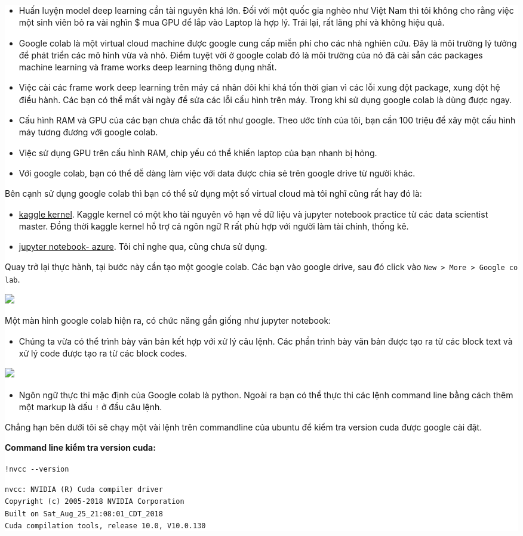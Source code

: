 * Huấn luyện model deep learning cần tài nguyên khá lớn. Đối với một quốc gia nghèo như Việt Nam thì tôi không cho rằng việc một sinh viên bỏ ra vài nghìn $ mua GPU để lắp vào Laptop là hợp lý. Trái lại, rất lãng phí và không hiệu quả. 

* Google colab là một virtual cloud machine được google cung cấp miễn phí cho các nhà nghiên cứu. Đây là môi trường lý tưởng để phát triển các mô hình vừa và nhỏ. Điểm tuyệt vời ở google colab đó là môi trường của nó đã cài sẵn các packages machine learning và frame works deep learning thông dụng nhất. 

* Việc cài các frame work deep learning trên máy cá nhân đôi khi khá tốn thời gian vì các lỗi xung đột package, xung đột hệ điều hành. Các bạn có thể mất vài ngày để sửa các lỗi cấu hình trên máy. Trong khi sử dụng google colab là dùng được ngay.

* Cấu hình RAM và GPU của các bạn chưa chắc đã tốt như google. Theo ước tính của tôi, bạn cần 100 triệu để xây một cấu hình máy tương đương với google colab.

* Việc sử dụng GPU trên cấu hình RAM, chip yếu có thể khiến laptop của bạn nhanh bị hỏng.

* Với google colab, bạn có thể dễ dàng làm việc với data được chia sẻ trên google drive từ người khác.

Bên cạnh sử dụng google colab thì bạn có thể sử dụng một số virtual cloud mà tôi nghĩ cũng rất hay đó là: 

* [kaggle kernel](https://www.kaggle.com/getting-started/78482). Kaggle kernel có một kho tài nguyên vô hạn về dữ liệu và jupyter notebook practice từ các data scientist master. Đồng thời kaggle kernel hỗ trợ cả ngôn ngữ R rất phù hợp với người làm tài chính, thống kê.

* [jupyter notebook- azure](https://notebooks.azure.com/help/jupyter-notebooks). Tôi chỉ nghe qua, cũng chưa sử dụng.

Quay trở lại thực hành, tại bước này cần tạo một google colab. Các bạn vào google drive, sau đó click vào `New > More > Google colab`.

<img src="https://imgur.com/Xl4qJ0X.png" class="normalpic"/>

Một màn hình google colab hiện ra, có chức năng gần giống như jupyter notebook:

* Chúng ta vừa có thể trình bày văn bản kết hợp với xử lý câu lệnh. Các phần trình bày văn bản được tạo ra từ các block text và xử lý code được tạo ra từ các block codes.

<img src="https://imgur.com/un5hQdr.png" class="normalpic"/>

* Ngôn ngữ thực thi mặc định của Google colab là python. Ngoài ra bạn có thể thực thi các lệnh command line bằng cách thêm một markup là dấu `!` ở đầu câu lệnh.

Chẳng hạn bên dưới tôi sẽ chạy một vài lệnh trên commandline của ubuntu để kiểm tra version cuda được google cài đặt.

**Command line kiểm tra version cuda:**


```
!nvcc --version
```

    nvcc: NVIDIA (R) Cuda compiler driver
    Copyright (c) 2005-2018 NVIDIA Corporation
    Built on Sat_Aug_25_21:08:01_CDT_2018
    Cuda compilation tools, release 10.0, V10.0.130
    